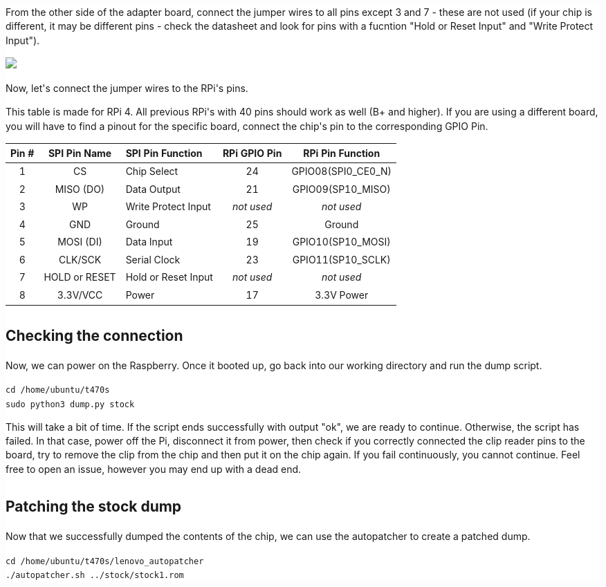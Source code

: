 From the other side of the adapter board, connect the jumper wires to all pins except 3 and 7 - these are not used (if your chip is different, it may be different pins - check the datasheet and look for pins with a fucntion "Hold or Reset Input" and "Write Protect Input").

<img src="https://i.imgur.com/veclVXz.png" style="width: 500px">

Now, let's connect the jumper wires to the RPi's pins.

This table is made for RPi 4. All previous RPi's with 40 pins should work as well (B+ and higher). If you are using a different board, you will have to find a pinout for the specific board, connect the chip's pin to the corresponding GPIO Pin.

| Pin # | SPI Pin Name  | SPI Pin Function    | RPi GPIO Pin |  RPi Pin Function  |
| :---: | :-----------: | :------------------ | :----------: | :----------------: |
|   1   |      CS       | Chip Select         |      24      | GPIO08(SPI0_CE0_N) |
|   2   |   MISO (DO)   | Data Output         |      21      | GPIO09(SP10_MISO)  |
|   3   |      WP       | Write Protect Input |  _not used_  |     _not used_     |
|   4   |      GND      | Ground              |      25      |       Ground       |
|   5   |   MOSI (DI)   | Data Input          |      19      | GPIO10(SP10_MOSI)  |
|   6   |    CLK/SCK    | Serial Clock        |      23      | GPIO11(SP10_SCLK)  |
|   7   | HOLD or RESET | Hold or Reset Input |  _not used_  |     _not used_     |
|   8   |   3.3V/VCC    | Power               |      17      |     3.3V Power     |

## Checking the connection

Now, we can power on the Raspberry. Once it booted up, go back into our working directory and run the dump script.

```
cd /home/ubuntu/t470s
sudo python3 dump.py stock
```

This will take a bit of time. If the script ends successfully with output "ok", we are ready to continue. Otherwise, the script has failed. In that case, power off the Pi, disconnect it from power, then check if you correctly connected the clip reader pins to the board, try to remove the clip from the chip and then put it on the chip again. If you fail continuously, you cannot continue. Feel free to open an issue, however you may end up with a dead end.

## Patching the stock dump

Now that we successfully dumped the contents of the chip, we can use the autopatcher to create a patched dump.

```
cd /home/ubuntu/t470s/lenovo_autopatcher
./autopatcher.sh ../stock/stock1.rom
```
